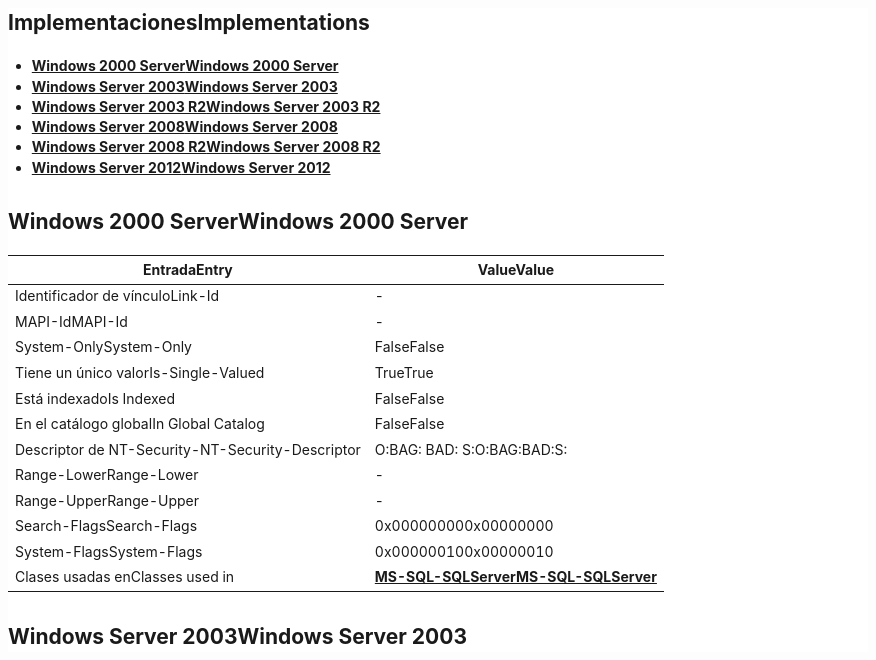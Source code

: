 

## <a name="implementations"></a><span data-ttu-id="1efa6-124">Implementaciones</span><span class="sxs-lookup"><span data-stu-id="1efa6-124">Implementations</span></span>

-   [<span data-ttu-id="1efa6-125">**Windows 2000 Server**</span><span class="sxs-lookup"><span data-stu-id="1efa6-125">**Windows 2000 Server**</span></span>](#windows-2000-server)
-   [<span data-ttu-id="1efa6-126">**Windows Server 2003**</span><span class="sxs-lookup"><span data-stu-id="1efa6-126">**Windows Server 2003**</span></span>](#windows-server-2003)
-   [<span data-ttu-id="1efa6-127">**Windows Server 2003 R2**</span><span class="sxs-lookup"><span data-stu-id="1efa6-127">**Windows Server 2003 R2**</span></span>](#windows-server-2003-r2)
-   [<span data-ttu-id="1efa6-128">**Windows Server 2008**</span><span class="sxs-lookup"><span data-stu-id="1efa6-128">**Windows Server 2008**</span></span>](#windows-server-2008)
-   [<span data-ttu-id="1efa6-129">**Windows Server 2008 R2**</span><span class="sxs-lookup"><span data-stu-id="1efa6-129">**Windows Server 2008 R2**</span></span>](#windows-server-2008-r2)
-   [<span data-ttu-id="1efa6-130">**Windows Server 2012**</span><span class="sxs-lookup"><span data-stu-id="1efa6-130">**Windows Server 2012**</span></span>](#windows-server-2012)

## <a name="windows-2000-server"></a><span data-ttu-id="1efa6-131">Windows 2000 Server</span><span class="sxs-lookup"><span data-stu-id="1efa6-131">Windows 2000 Server</span></span>



| <span data-ttu-id="1efa6-132">Entrada</span><span class="sxs-lookup"><span data-stu-id="1efa6-132">Entry</span></span> | <span data-ttu-id="1efa6-133">Value</span><span class="sxs-lookup"><span data-stu-id="1efa6-133">Value</span></span> |
|------------------------|-----------------------------------------------------------|
| <span data-ttu-id="1efa6-134">Identificador de vínculo</span><span class="sxs-lookup"><span data-stu-id="1efa6-134">Link-Id</span></span>                | \-                                                        |
| <span data-ttu-id="1efa6-135">MAPI-Id</span><span class="sxs-lookup"><span data-stu-id="1efa6-135">MAPI-Id</span></span>                | \-                                                        |
| <span data-ttu-id="1efa6-136">System-Only</span><span class="sxs-lookup"><span data-stu-id="1efa6-136">System-Only</span></span>            | <span data-ttu-id="1efa6-137">False</span><span class="sxs-lookup"><span data-stu-id="1efa6-137">False</span></span>                                                     |
| <span data-ttu-id="1efa6-138">Tiene un único valor</span><span class="sxs-lookup"><span data-stu-id="1efa6-138">Is-Single-Valued</span></span>       | <span data-ttu-id="1efa6-139">True</span><span class="sxs-lookup"><span data-stu-id="1efa6-139">True</span></span>                                                      |
| <span data-ttu-id="1efa6-140">Está indexado</span><span class="sxs-lookup"><span data-stu-id="1efa6-140">Is Indexed</span></span>             | <span data-ttu-id="1efa6-141">False</span><span class="sxs-lookup"><span data-stu-id="1efa6-141">False</span></span>                                                     |
| <span data-ttu-id="1efa6-142">En el catálogo global</span><span class="sxs-lookup"><span data-stu-id="1efa6-142">In Global Catalog</span></span>      | <span data-ttu-id="1efa6-143">False</span><span class="sxs-lookup"><span data-stu-id="1efa6-143">False</span></span>                                                     |
| <span data-ttu-id="1efa6-144">Descriptor de NT-Security-</span><span class="sxs-lookup"><span data-stu-id="1efa6-144">NT-Security-Descriptor</span></span> | <span data-ttu-id="1efa6-145">O:BAG: BAD: S:</span><span class="sxs-lookup"><span data-stu-id="1efa6-145">O:BAG:BAD:S:</span></span>                                              |
| <span data-ttu-id="1efa6-146">Range-Lower</span><span class="sxs-lookup"><span data-stu-id="1efa6-146">Range-Lower</span></span>            | \-                                                        |
| <span data-ttu-id="1efa6-147">Range-Upper</span><span class="sxs-lookup"><span data-stu-id="1efa6-147">Range-Upper</span></span>            | \-                                                        |
| <span data-ttu-id="1efa6-148">Search-Flags</span><span class="sxs-lookup"><span data-stu-id="1efa6-148">Search-Flags</span></span>           | <span data-ttu-id="1efa6-149">0x00000000</span><span class="sxs-lookup"><span data-stu-id="1efa6-149">0x00000000</span></span>                                                |
| <span data-ttu-id="1efa6-150">System-Flags</span><span class="sxs-lookup"><span data-stu-id="1efa6-150">System-Flags</span></span>           | <span data-ttu-id="1efa6-151">0x00000010</span><span class="sxs-lookup"><span data-stu-id="1efa6-151">0x00000010</span></span>                                                |
| <span data-ttu-id="1efa6-152">Clases usadas en</span><span class="sxs-lookup"><span data-stu-id="1efa6-152">Classes used in</span></span>        | [<span data-ttu-id="1efa6-153">**MS-SQL-SQLServer**</span><span class="sxs-lookup"><span data-stu-id="1efa6-153">**MS-SQL-SQLServer**</span></span>](c-ms-sql-sqlserver.md)<br/> |



## <a name="windows-server-2003"></a><span data-ttu-id="1efa6-154">Windows Server 2003</span><span class="sxs-lookup"><span data-stu-id="1efa6-154">Windows Server 2003</span></span>
